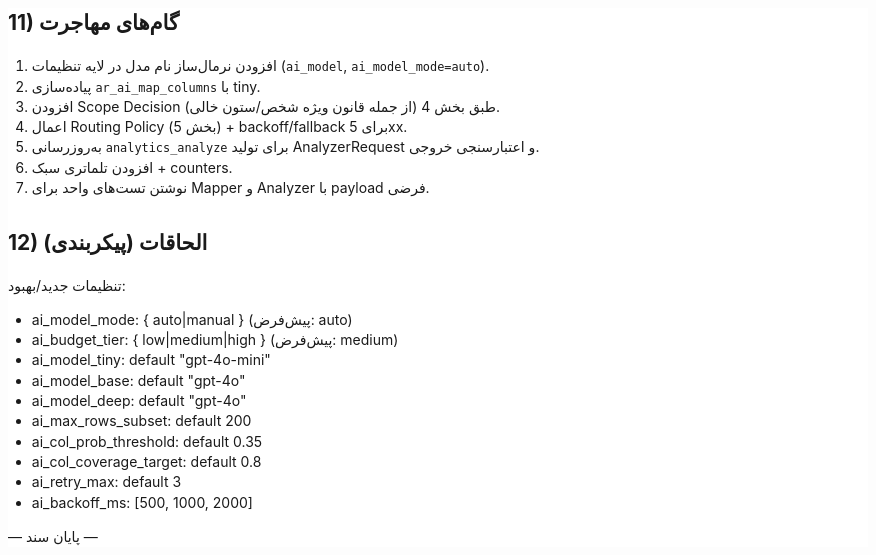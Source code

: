 ## 11) گام‌های مهاجرت

1. افزودن نرمال‌ساز نام مدل در لایه تنظیمات (`ai_model`, `ai_model_mode=auto`).
2. پیاده‌سازی `ar_ai_map_columns` با tiny.
3. افزودن Scope Decision طبق بخش 4 (از جمله قانون ویژه شخص/ستون خالی).
4. اعمال Routing Policy (بخش 5) + backoff/fallback برای 5xx.
5. به‌روزرسانی `analytics_analyze` برای تولید AnalyzerRequest و اعتبارسنجی خروجی.
6. افزودن تلماتری سبک + counters.
7. نوشتن تست‌های واحد برای Mapper و Analyzer با payload فرضی.


## 12) الحاقات (پیکربندی)

تنظیمات جدید/بهبود:

- ai_model_mode: { auto|manual } (پیش‌فرض: auto)
- ai_budget_tier: { low|medium|high } (پیش‌فرض: medium)
- ai_model_tiny: default "gpt-4o-mini"
- ai_model_base: default "gpt-4o"
- ai_model_deep: default "gpt-4o"
- ai_max_rows_subset: default 200
- ai_col_prob_threshold: default 0.35
- ai_col_coverage_target: default 0.8
- ai_retry_max: default 3
- ai_backoff_ms: [500, 1000, 2000]


— پایان سند —
